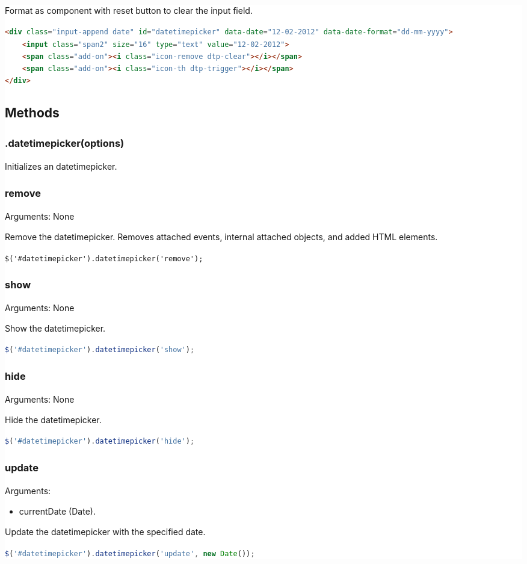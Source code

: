 Format as component with reset button to clear the input field.

```html
<div class="input-append date" id="datetimepicker" data-date="12-02-2012" data-date-format="dd-mm-yyyy">
    <input class="span2" size="16" type="text" value="12-02-2012">
    <span class="add-on"><i class="icon-remove dtp-clear"></i></span>
    <span class="add-on"><i class="icon-th dtp-trigger"></i></span>
</div>
```

## Methods

### .datetimepicker(options)

Initializes an datetimepicker.

### remove

Arguments: None

Remove the datetimepicker.  Removes attached events, internal attached objects, and
added HTML elements.

    $('#datetimepicker').datetimepicker('remove');

### show

Arguments: None

Show the datetimepicker.

```javascript
$('#datetimepicker').datetimepicker('show');
```

### hide

Arguments: None

Hide the datetimepicker.

```javascript
$('#datetimepicker').datetimepicker('hide');
```

### update

Arguments:

* currentDate (Date).

Update the datetimepicker with the specified date.

```javascript
$('#datetimepicker').datetimepicker('update', new Date());
```
